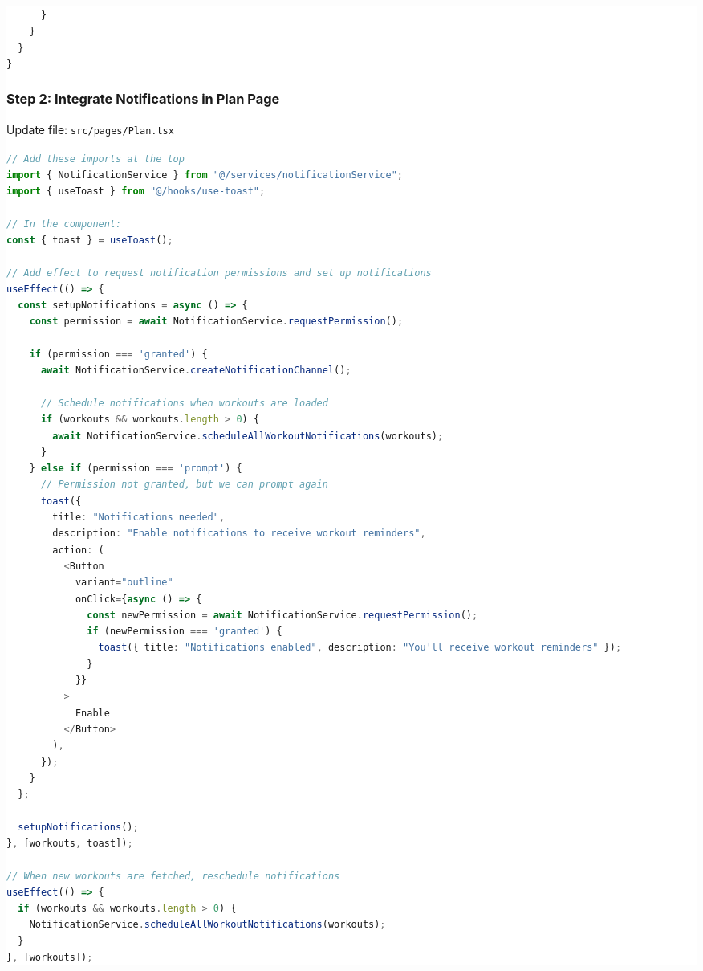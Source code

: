 ```typescript
      }
    }
  }
}
```

### Step 2: Integrate Notifications in Plan Page
Update file: `src/pages/Plan.tsx`

```typescript
// Add these imports at the top
import { NotificationService } from "@/services/notificationService";
import { useToast } from "@/hooks/use-toast";

// In the component:
const { toast } = useToast();

// Add effect to request notification permissions and set up notifications
useEffect(() => {
  const setupNotifications = async () => {
    const permission = await NotificationService.requestPermission();
    
    if (permission === 'granted') {
      await NotificationService.createNotificationChannel();
      
      // Schedule notifications when workouts are loaded
      if (workouts && workouts.length > 0) {
        await NotificationService.scheduleAllWorkoutNotifications(workouts);
      }
    } else if (permission === 'prompt') {
      // Permission not granted, but we can prompt again
      toast({
        title: "Notifications needed",
        description: "Enable notifications to receive workout reminders",
        action: (
          <Button 
            variant="outline" 
            onClick={async () => {
              const newPermission = await NotificationService.requestPermission();
              if (newPermission === 'granted') {
                toast({ title: "Notifications enabled", description: "You'll receive workout reminders" });
              }
            }}
          >
            Enable
          </Button>
        ),
      });
    }
  };

  setupNotifications();
}, [workouts, toast]);

// When new workouts are fetched, reschedule notifications
useEffect(() => {
  if (workouts && workouts.length > 0) {
    NotificationService.scheduleAllWorkoutNotifications(workouts);
  }
}, [workouts]);
```
